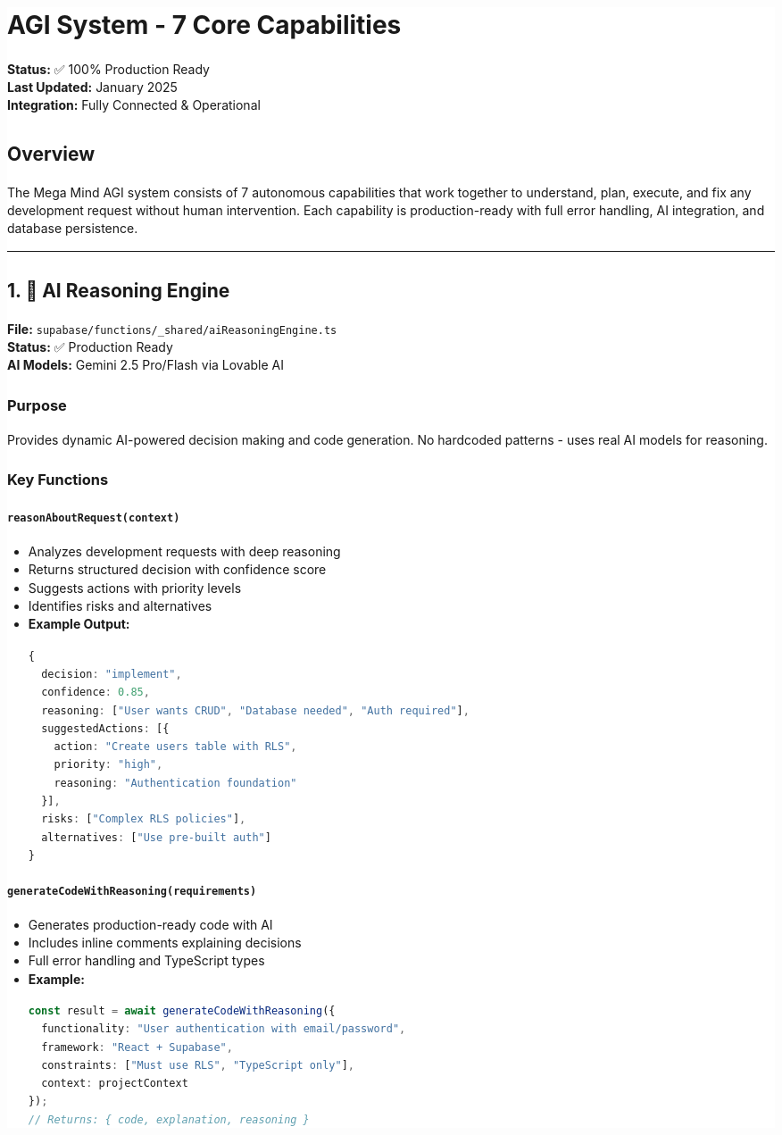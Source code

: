 # AGI System - 7 Core Capabilities

**Status:** ✅ 100% Production Ready  
**Last Updated:** January 2025  
**Integration:** Fully Connected & Operational

## Overview

The Mega Mind AGI system consists of 7 autonomous capabilities that work together to understand, plan, execute, and fix any development request without human intervention. Each capability is production-ready with full error handling, AI integration, and database persistence.

---

## 1. 🧠 AI Reasoning Engine

**File:** `supabase/functions/_shared/aiReasoningEngine.ts`  
**Status:** ✅ Production Ready  
**AI Models:** Gemini 2.5 Pro/Flash via Lovable AI

### Purpose
Provides dynamic AI-powered decision making and code generation. No hardcoded patterns - uses real AI models for reasoning.

### Key Functions

#### `reasonAboutRequest(context)`
- Analyzes development requests with deep reasoning
- Returns structured decision with confidence score
- Suggests actions with priority levels
- Identifies risks and alternatives
- **Example Output:**
  ```typescript
  {
    decision: "implement",
    confidence: 0.85,
    reasoning: ["User wants CRUD", "Database needed", "Auth required"],
    suggestedActions: [{
      action: "Create users table with RLS",
      priority: "high",
      reasoning: "Authentication foundation"
    }],
    risks: ["Complex RLS policies"],
    alternatives: ["Use pre-built auth"]
  }
  ```

#### `generateCodeWithReasoning(requirements)`
- Generates production-ready code with AI
- Includes inline comments explaining decisions
- Full error handling and TypeScript types
- **Example:**
  ```typescript
  const result = await generateCodeWithReasoning({
    functionality: "User authentication with email/password",
    framework: "React + Supabase",
    constraints: ["Must use RLS", "TypeScript only"],
    context: projectContext
  });
  // Returns: { code, explanation, reasoning }
  ```
